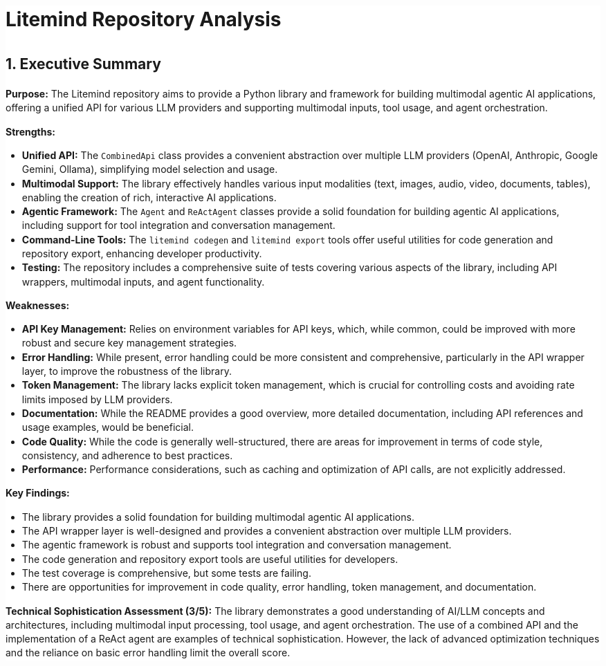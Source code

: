 
# Litemind Repository Analysis

## 1. Executive Summary

**Purpose:** The Litemind repository aims to provide a Python library and framework for building multimodal agentic AI applications, offering a unified API for various LLM providers and supporting multimodal inputs, tool usage, and agent orchestration.

**Strengths:**

*   **Unified API:** The `CombinedApi` class provides a convenient abstraction over multiple LLM providers (OpenAI, Anthropic, Google Gemini, Ollama), simplifying model selection and usage.
*   **Multimodal Support:** The library effectively handles various input modalities (text, images, audio, video, documents, tables), enabling the creation of rich, interactive AI applications.
*   **Agentic Framework:** The `Agent` and `ReActAgent` classes provide a solid foundation for building agentic AI applications, including support for tool integration and conversation management.
*   **Command-Line Tools:** The `litemind codegen` and `litemind export` tools offer useful utilities for code generation and repository export, enhancing developer productivity.
*   **Testing:** The repository includes a comprehensive suite of tests covering various aspects of the library, including API wrappers, multimodal inputs, and agent functionality.

**Weaknesses:**

*   **API Key Management:** Relies on environment variables for API keys, which, while common, could be improved with more robust and secure key management strategies.
*   **Error Handling:** While present, error handling could be more consistent and comprehensive, particularly in the API wrapper layer, to improve the robustness of the library.
*   **Token Management:** The library lacks explicit token management, which is crucial for controlling costs and avoiding rate limits imposed by LLM providers.
*   **Documentation:** While the README provides a good overview, more detailed documentation, including API references and usage examples, would be beneficial.
*   **Code Quality:** While the code is generally well-structured, there are areas for improvement in terms of code style, consistency, and adherence to best practices.
*   **Performance:** Performance considerations, such as caching and optimization of API calls, are not explicitly addressed.

**Key Findings:**

*   The library provides a solid foundation for building multimodal agentic AI applications.
*   The API wrapper layer is well-designed and provides a convenient abstraction over multiple LLM providers.
*   The agentic framework is robust and supports tool integration and conversation management.
*   The code generation and repository export tools are useful utilities for developers.
*   The test coverage is comprehensive, but some tests are failing.
*   There are opportunities for improvement in code quality, error handling, token management, and documentation.

**Technical Sophistication Assessment (3/5):** The library demonstrates a good understanding of AI/LLM concepts and architectures, including multimodal input processing, tool usage, and agent orchestration. The use of a combined API and the implementation of a ReAct agent are examples of technical sophistication. However, the lack of advanced optimization techniques and the reliance on basic error handling limit the overall score.

